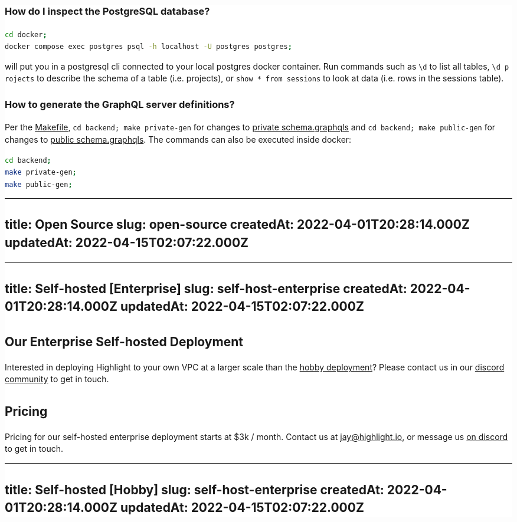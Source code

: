 ### How do I inspect the PostgreSQL database?
```bash
cd docker;
docker compose exec postgres psql -h localhost -U postgres postgres;
```
will put you in a postgresql cli connected to your local postgres docker container.
Run commands such as `\d` to list all tables, `\d projects` to describe the schema of a
table (i.e. projects), or `show * from sessions` to look at data (i.e. rows in the sessions table).

### How to generate the GraphQL server definitions?
Per the [Makefile](https://github.com/highlight/highlight/blob/main/backend/Makefile), `cd backend; make private-gen` for changes to [private schema.graphqls](https://github.com/highlight/highlight/blob/main/backend/private-graph/graph/schema.graphqls) and `cd backend; make public-gen` for changes to [public schema.graphqls](https://github.com/highlight/highlight/blob/main/backend/public-graph/graph/schema.graphqls#L4). The commands can also be executed inside docker:

```bash
cd backend;
make private-gen;
make public-gen;
```

---
title: Open Source
slug: open-source
createdAt: 2022-04-01T20:28:14.000Z
updatedAt: 2022-04-15T02:07:22.000Z
---

---
title: Self-hosted [Enterprise]
slug: self-host-enterprise
createdAt: 2022-04-01T20:28:14.000Z
updatedAt: 2022-04-15T02:07:22.000Z
---

## Our Enterprise Self-hosted Deployment

Interested in deploying Highlight to your own VPC at a larger scale than the [hobby deployment](3_self-host-enterprise.md)? Please contact us in our [discord community](https://community.highlight.io) to get in touch.

## Pricing

Pricing for our self-hosted enterprise deployment starts at $3k / month. Contact us at jay@highlight.io, or message us [on discord](https://community.highlight.io) to get in touch.

---
title: Self-hosted [Hobby]
slug: self-host-enterprise
createdAt: 2022-04-01T20:28:14.000Z
updatedAt: 2022-04-15T02:07:22.000Z
---
